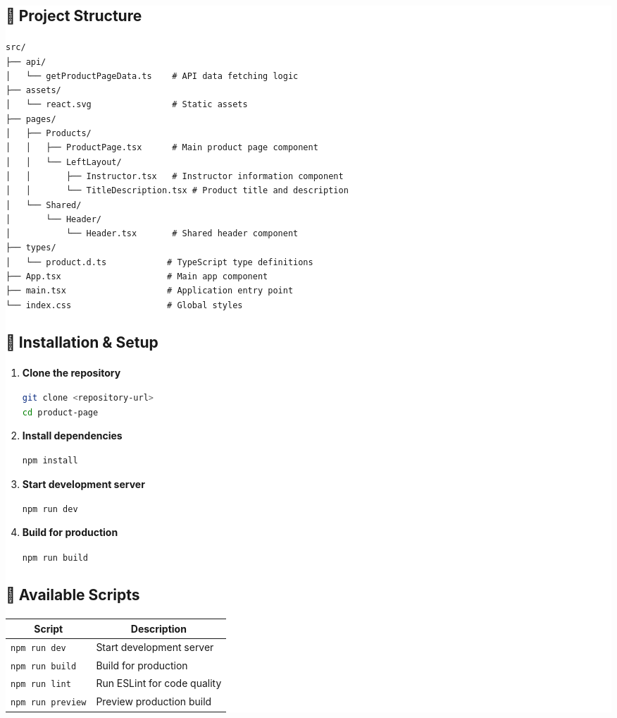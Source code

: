 ## 📁 Project Structure

```
src/
├── api/
│   └── getProductPageData.ts    # API data fetching logic
├── assets/
│   └── react.svg                # Static assets
├── pages/
│   ├── Products/
│   │   ├── ProductPage.tsx      # Main product page component
│   │   └── LeftLayout/
│   │       ├── Instructor.tsx   # Instructor information component
│   │       └── TitleDescription.tsx # Product title and description
│   └── Shared/
│       └── Header/
│           └── Header.tsx       # Shared header component
├── types/
│   └── product.d.ts            # TypeScript type definitions
├── App.tsx                     # Main app component
├── main.tsx                    # Application entry point
└── index.css                   # Global styles
```

## 🔧 Installation & Setup

1. **Clone the repository**
   ```bash
   git clone <repository-url>
   cd product-page
   ```

2. **Install dependencies**
   ```bash
   npm install
   ```

3. **Start development server**
   ```bash
   npm run dev
   ```

4. **Build for production**
   ```bash
   npm run build
   ```

## 📝 Available Scripts

| Script | Description |
|--------|-------------|
| `npm run dev` | Start development server |
| `npm run build` | Build for production |
| `npm run lint` | Run ESLint for code quality |
| `npm run preview` | Preview production build |
